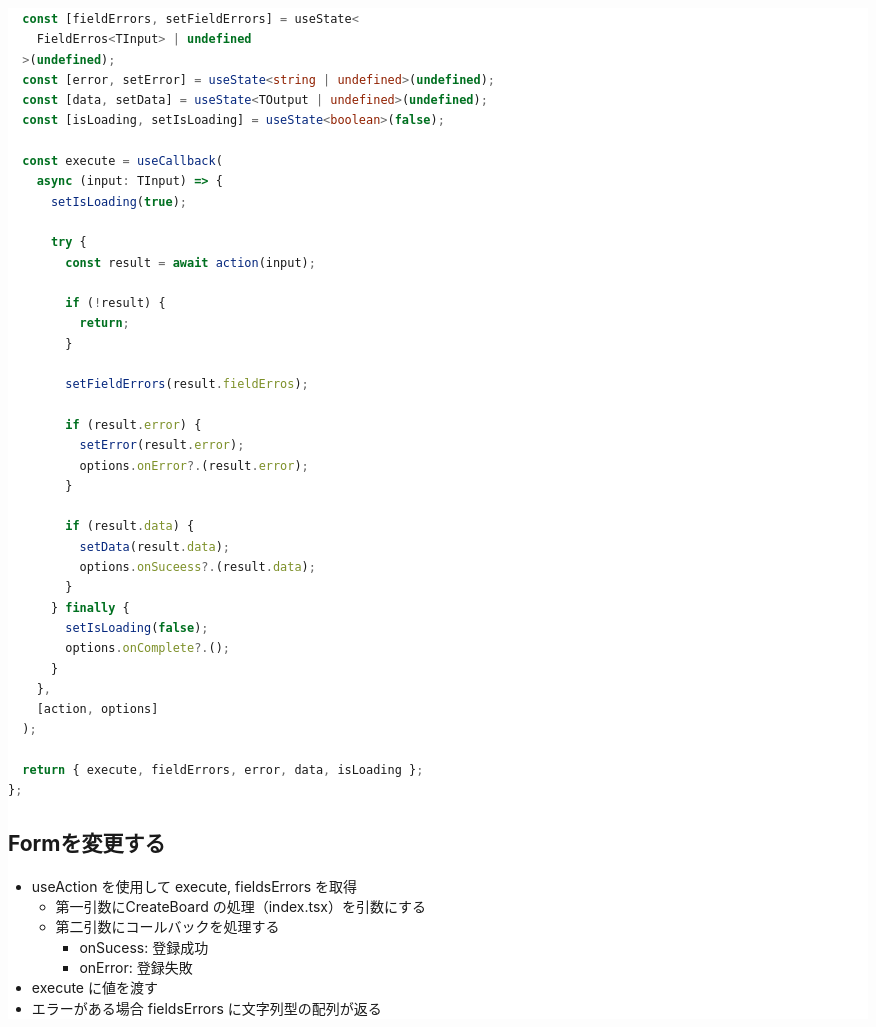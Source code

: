 ```ts
  const [fieldErrors, setFieldErrors] = useState<
    FieldErros<TInput> | undefined
  >(undefined);
  const [error, setError] = useState<string | undefined>(undefined);
  const [data, setData] = useState<TOutput | undefined>(undefined);
  const [isLoading, setIsLoading] = useState<boolean>(false);

  const execute = useCallback(
    async (input: TInput) => {
      setIsLoading(true);

      try {
        const result = await action(input);

        if (!result) {
          return;
        }

        setFieldErrors(result.fieldErros);

        if (result.error) {
          setError(result.error);
          options.onError?.(result.error);
        }

        if (result.data) {
          setData(result.data);
          options.onSuceess?.(result.data);
        }
      } finally {
        setIsLoading(false);
        options.onComplete?.();
      }
    },
    [action, options]
  );

  return { execute, fieldErrors, error, data, isLoading };
};
```

## Formを変更する

- useAction を使用して execute, fieldsErrors を取得
	- 第一引数にCreateBoard の処理（index.tsx）を引数にする
	- 第二引数にコールバックを処理する
		- onSucess: 登録成功
		- onError: 登録失敗
- execute に値を渡す
- エラーがある場合 fieldsErrors に文字列型の配列が返る
